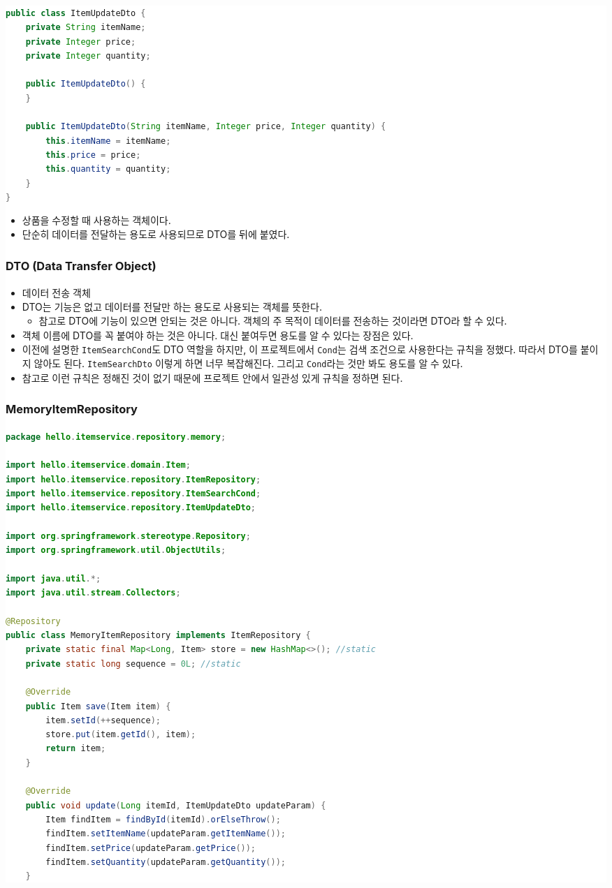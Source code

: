 ```java
public class ItemUpdateDto {
	private String itemName;
	private Integer price;
	private Integer quantity;

	public ItemUpdateDto() {
	}

	public ItemUpdateDto(String itemName, Integer price, Integer quantity) {
		this.itemName = itemName;
		this.price = price;
		this.quantity = quantity;
	}
}
```
- 상품을 수정할 때 사용하는 객체이다.
- 단순히 데이터를 전달하는 용도로 사용되므로 DTO를 뒤에 붙였다.

### DTO (Data Transfer Object)
- 데이터 전송 객체
- DTO는 기능은 없고 데이터를 전달만 하는 용도로 사용되는 객체를 뜻한다.
  - 참고로 DTO에 기능이 있으면 안되는 것은 아니다. 객체의 주 목적이 데이터를 전송하는
    것이라면 DTO라 할 수 있다.
- 객체 이름에 DTO를 꼭 붙여야 하는 것은 아니다. 대신 붙여두면 용도를 알 수 있다는 장점은 있다.
- 이전에 설명한 `ItemSearchCond`도 DTO 역할을 하지만, 이 프로젝트에서 `Cond`는 검색
조건으로 사용한다는 규칙을 정했다. 따라서 DTO를 붙이지 않아도 된다. `ItemSearchDto` 이렇게
하면 너무 복잡해진다. 그리고 `Cond`라는 것만 봐도 용도를 알 수 있다.
- 참고로 이런 규칙은 정해진 것이 없기 때문에 프로젝트 안에서 일관성 있게 규칙을 정하면 된다.

### MemoryItemRepository
```java
package hello.itemservice.repository.memory;

import hello.itemservice.domain.Item;
import hello.itemservice.repository.ItemRepository;
import hello.itemservice.repository.ItemSearchCond;
import hello.itemservice.repository.ItemUpdateDto;

import org.springframework.stereotype.Repository;
import org.springframework.util.ObjectUtils;

import java.util.*;
import java.util.stream.Collectors;

@Repository
public class MemoryItemRepository implements ItemRepository {
	private static final Map<Long, Item> store = new HashMap<>(); //static
	private static long sequence = 0L; //static

	@Override
	public Item save(Item item) {
		item.setId(++sequence);
		store.put(item.getId(), item);
		return item;
	}

	@Override
	public void update(Long itemId, ItemUpdateDto updateParam) {
		Item findItem = findById(itemId).orElseThrow();
		findItem.setItemName(updateParam.getItemName());
		findItem.setPrice(updateParam.getPrice());
		findItem.setQuantity(updateParam.getQuantity());
	}
```
